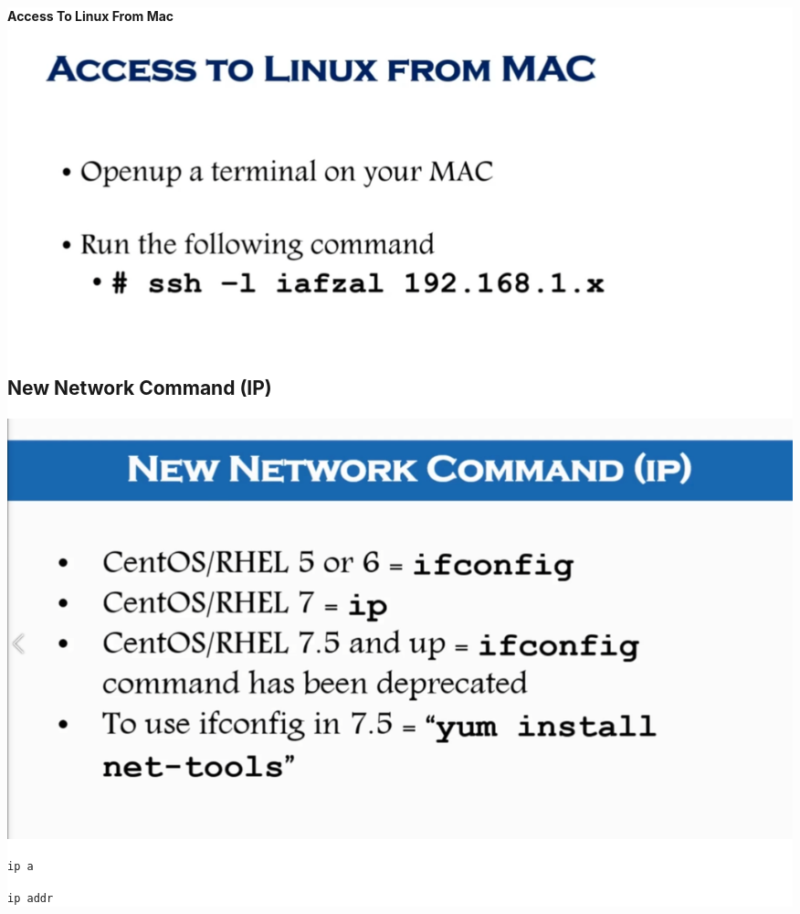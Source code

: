 **Access To Linux From Mac**
![3](images/3.png)

## New Network Command (IP)
![4](images/4.png)

`ip a`

`ip addr`

